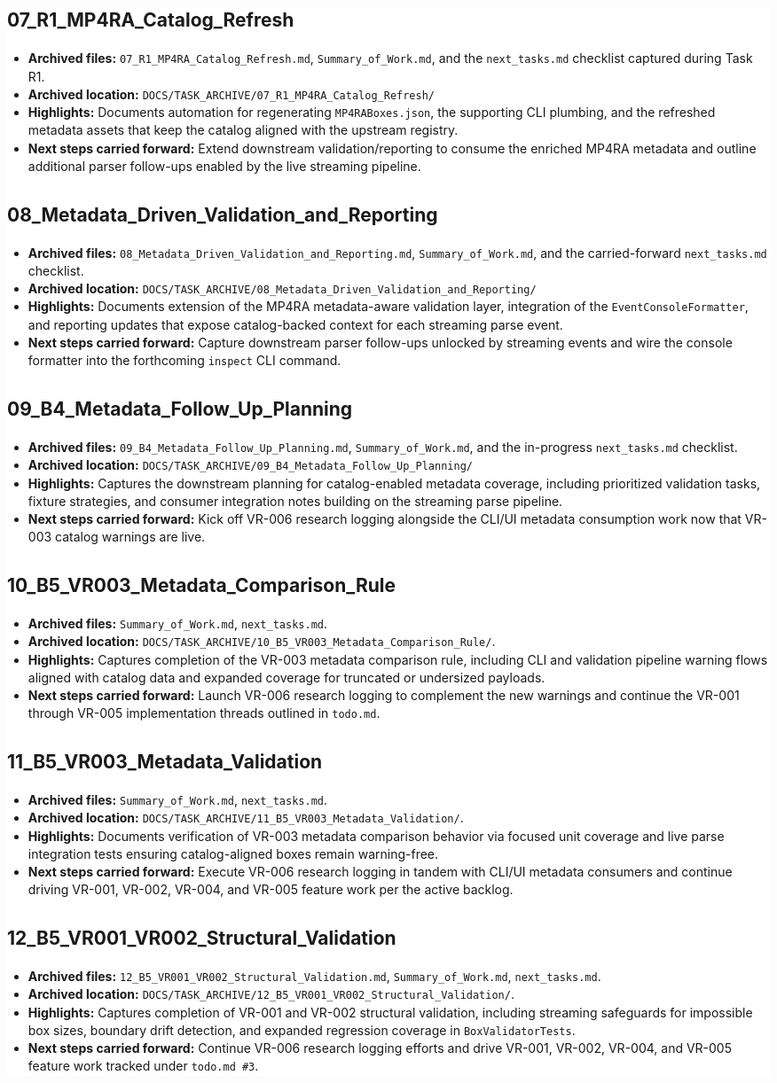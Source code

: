 ## 07_R1_MP4RA_Catalog_Refresh
- **Archived files:** `07_R1_MP4RA_Catalog_Refresh.md`, `Summary_of_Work.md`, and the `next_tasks.md` checklist captured during Task R1.
- **Archived location:** `DOCS/TASK_ARCHIVE/07_R1_MP4RA_Catalog_Refresh/`
- **Highlights:** Documents automation for regenerating `MP4RABoxes.json`, the supporting CLI plumbing, and the refreshed metadata assets that keep the catalog aligned with the upstream registry.
- **Next steps carried forward:** Extend downstream validation/reporting to consume the enriched MP4RA metadata and outline additional parser follow-ups enabled by the live streaming pipeline.

## 08_Metadata_Driven_Validation_and_Reporting
- **Archived files:** `08_Metadata_Driven_Validation_and_Reporting.md`, `Summary_of_Work.md`, and the carried-forward `next_tasks.md` checklist.
- **Archived location:** `DOCS/TASK_ARCHIVE/08_Metadata_Driven_Validation_and_Reporting/`
- **Highlights:** Documents extension of the MP4RA metadata-aware validation layer, integration of the `EventConsoleFormatter`, and reporting updates that expose catalog-backed context for each streaming parse event.
- **Next steps carried forward:** Capture downstream parser follow-ups unlocked by streaming events and wire the console formatter into the forthcoming `inspect` CLI command.

## 09_B4_Metadata_Follow_Up_Planning
- **Archived files:** `09_B4_Metadata_Follow_Up_Planning.md`, `Summary_of_Work.md`, and the in-progress `next_tasks.md` checklist.
- **Archived location:** `DOCS/TASK_ARCHIVE/09_B4_Metadata_Follow_Up_Planning/`
- **Highlights:** Captures the downstream planning for catalog-enabled metadata coverage, including prioritized validation tasks,
  fixture strategies, and consumer integration notes building on the streaming parse pipeline.
- **Next steps carried forward:** Kick off VR-006 research logging alongside the CLI/UI metadata consumption work now that VR-003 catalog warnings are live.

## 10_B5_VR003_Metadata_Comparison_Rule
- **Archived files:** `Summary_of_Work.md`, `next_tasks.md`.
- **Archived location:** `DOCS/TASK_ARCHIVE/10_B5_VR003_Metadata_Comparison_Rule/`.
- **Highlights:** Captures completion of the VR-003 metadata comparison rule, including CLI and validation pipeline warning flows aligned with catalog data and expanded coverage for truncated or undersized payloads.
- **Next steps carried forward:** Launch VR-006 research logging to complement the new warnings and continue the VR-001 through VR-005 implementation threads outlined in `todo.md`.

## 11_B5_VR003_Metadata_Validation
- **Archived files:** `Summary_of_Work.md`, `next_tasks.md`.
- **Archived location:** `DOCS/TASK_ARCHIVE/11_B5_VR003_Metadata_Validation/`.
- **Highlights:** Documents verification of VR-003 metadata comparison behavior via focused unit coverage and live parse integration tests ensuring catalog-aligned boxes remain warning-free.
- **Next steps carried forward:** Execute VR-006 research logging in tandem with CLI/UI metadata consumers and continue driving VR-001, VR-002, VR-004, and VR-005 feature work per the active backlog.

## 12_B5_VR001_VR002_Structural_Validation
- **Archived files:** `12_B5_VR001_VR002_Structural_Validation.md`, `Summary_of_Work.md`, `next_tasks.md`.
- **Archived location:** `DOCS/TASK_ARCHIVE/12_B5_VR001_VR002_Structural_Validation/`.
- **Highlights:** Captures completion of VR-001 and VR-002 structural validation, including streaming safeguards for impossible box sizes, boundary drift detection, and expanded regression coverage in `BoxValidatorTests`.
- **Next steps carried forward:** Continue VR-006 research logging efforts and drive VR-001, VR-002, VR-004, and VR-005 feature work tracked under `todo.md #3`.
